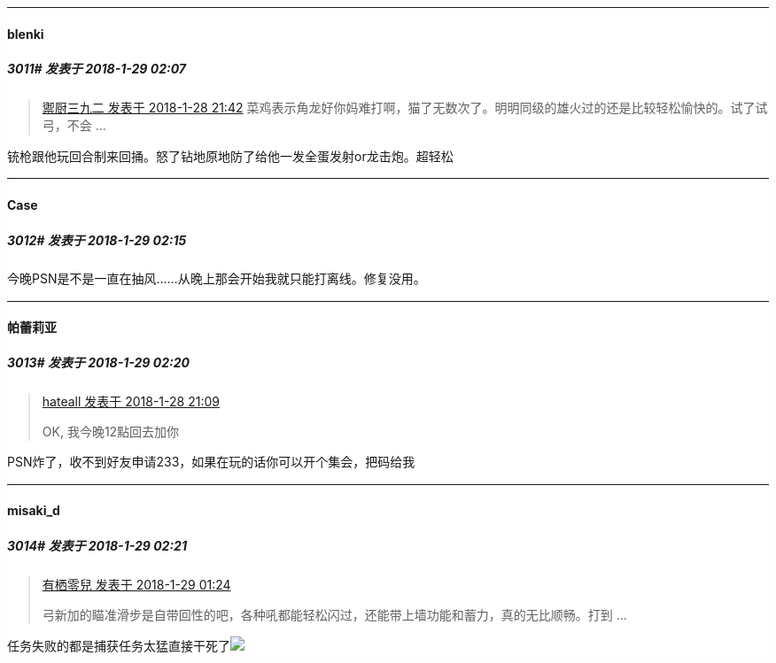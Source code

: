 *****

####  blenki  
##### 3011#       发表于 2018-1-29 02:07



<blockquote><a href="httphttps://bbs.saraba1st.com/2b/forum.php?mod=redirect&amp;goto=findpost&amp;pid=38380401&amp;ptid=1515235" target="_blank">禦厨三九二 发表于 2018-1-28 21:42</a>
菜鸡表示角龙好你妈难打啊，猫了无数次了。明明同级的雄火过的还是比较轻松愉快的。试了试弓，不会 ...</blockquote>
铳枪跟他玩回合制来回捅。怒了钻地原地防了给他一发全蛋发射or龙击炮。超轻松







*****

####  Case  
##### 3012#       发表于 2018-1-29 02:15




今晚PSN是不是一直在抽风……从晚上那会开始我就只能打离线。修复没用。







*****

####  帕蕾莉亚  
##### 3013#       发表于 2018-1-29 02:20



<blockquote><a href="httphttps://bbs.saraba1st.com/2b/forum.php?mod=redirect&amp;goto=findpost&amp;pid=38380078&amp;ptid=1515235" target="_blank">hateall 发表于 2018-1-28 21:09</a>

OK, 我今晚12點回去加你</blockquote>
PSN炸了，收不到好友申请233，如果在玩的话你可以开个集会，把码给我







*****

####  misaki_d  
##### 3014#       发表于 2018-1-29 02:21



<blockquote><a href="httphttps://bbs.saraba1st.com/2b/forum.php?mod=redirect&amp;goto=findpost&amp;pid=38382133&amp;ptid=1515235" target="_blank">有栖零兒 发表于 2018-1-29 01:24</a>

弓新加的瞄准滑步是自带回性的吧，各种吼都能轻松闪过，还能带上墙功能和蓄力，真的无比顺畅。打到 ...</blockquote>
任务失败的都是捕获任务太猛直接干死了<img src="https://static.saraba1st.com/image/smiley/face2017/053.png" referrerpolicy="no-referrer">
